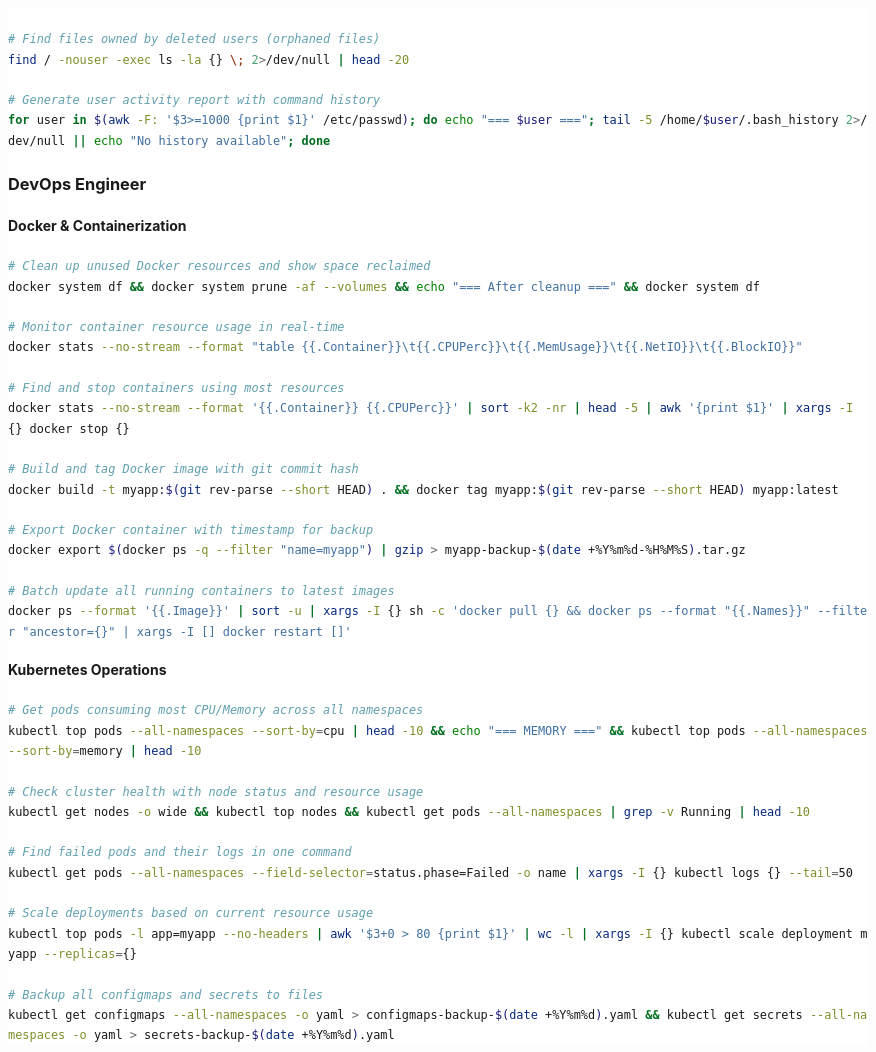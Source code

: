 ```bash

# Find files owned by deleted users (orphaned files)
find / -nouser -exec ls -la {} \; 2>/dev/null | head -20

# Generate user activity report with command history
for user in $(awk -F: '$3>=1000 {print $1}' /etc/passwd); do echo "=== $user ==="; tail -5 /home/$user/.bash_history 2>/dev/null || echo "No history available"; done
```

### DevOps Engineer

#### **Docker & Containerization**
```bash
# Clean up unused Docker resources and show space reclaimed
docker system df && docker system prune -af --volumes && echo "=== After cleanup ===" && docker system df

# Monitor container resource usage in real-time
docker stats --no-stream --format "table {{.Container}}\t{{.CPUPerc}}\t{{.MemUsage}}\t{{.NetIO}}\t{{.BlockIO}}"

# Find and stop containers using most resources
docker stats --no-stream --format '{{.Container}} {{.CPUPerc}}' | sort -k2 -nr | head -5 | awk '{print $1}' | xargs -I {} docker stop {}

# Build and tag Docker image with git commit hash
docker build -t myapp:$(git rev-parse --short HEAD) . && docker tag myapp:$(git rev-parse --short HEAD) myapp:latest

# Export Docker container with timestamp for backup
docker export $(docker ps -q --filter "name=myapp") | gzip > myapp-backup-$(date +%Y%m%d-%H%M%S).tar.gz

# Batch update all running containers to latest images
docker ps --format '{{.Image}}' | sort -u | xargs -I {} sh -c 'docker pull {} && docker ps --format "{{.Names}}" --filter "ancestor={}" | xargs -I [] docker restart []'
```

#### **Kubernetes Operations**
```bash
# Get pods consuming most CPU/Memory across all namespaces
kubectl top pods --all-namespaces --sort-by=cpu | head -10 && echo "=== MEMORY ===" && kubectl top pods --all-namespaces --sort-by=memory | head -10

# Check cluster health with node status and resource usage
kubectl get nodes -o wide && kubectl top nodes && kubectl get pods --all-namespaces | grep -v Running | head -10

# Find failed pods and their logs in one command
kubectl get pods --all-namespaces --field-selector=status.phase=Failed -o name | xargs -I {} kubectl logs {} --tail=50

# Scale deployments based on current resource usage
kubectl top pods -l app=myapp --no-headers | awk '$3+0 > 80 {print $1}' | wc -l | xargs -I {} kubectl scale deployment myapp --replicas={}

# Backup all configmaps and secrets to files
kubectl get configmaps --all-namespaces -o yaml > configmaps-backup-$(date +%Y%m%d).yaml && kubectl get secrets --all-namespaces -o yaml > secrets-backup-$(date +%Y%m%d).yaml
```
